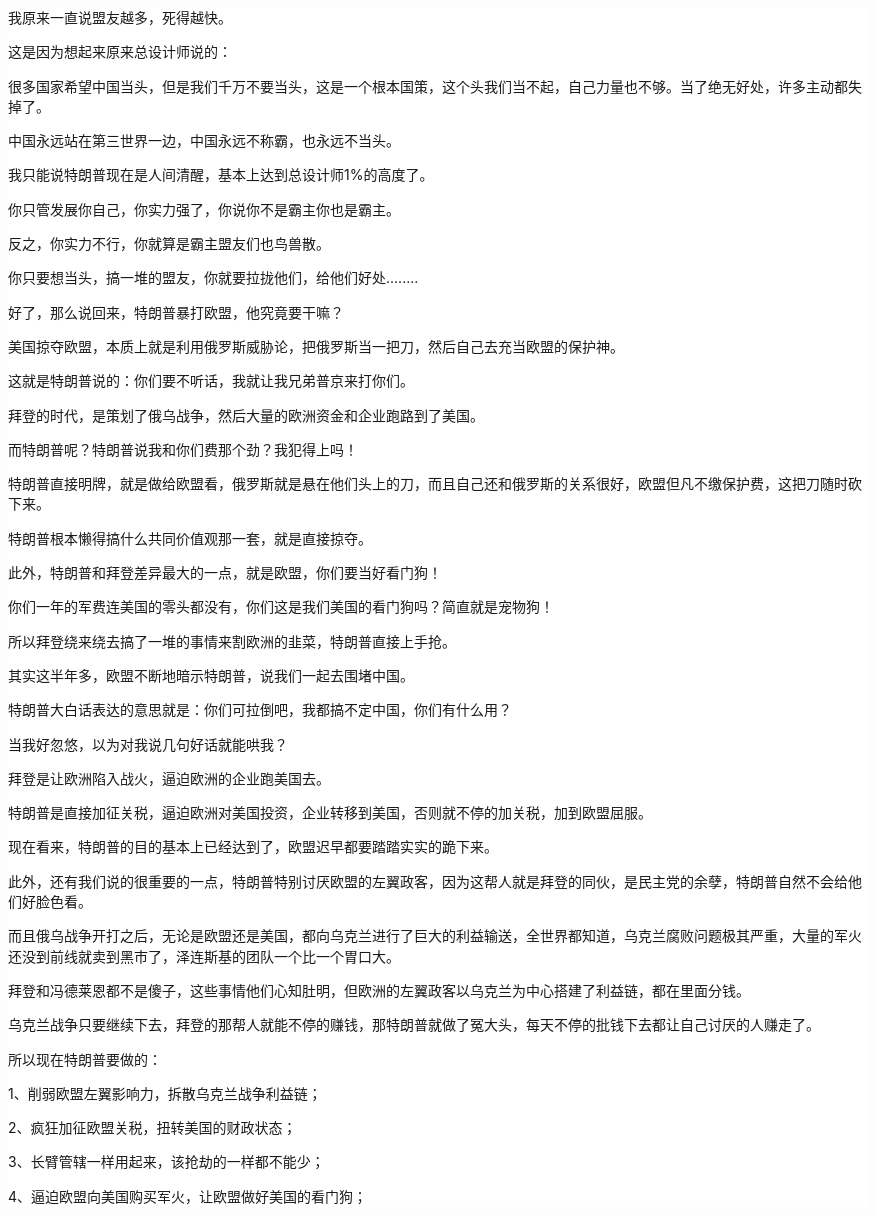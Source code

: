 我原来一直说盟友越多，死得越快。

这是因为想起来原来总设计师说的：

很多国家希望中国当头，但是我们千万不要当头，这是一个根本国策，这个头我们当不起，自己力量也不够。当了绝无好处，许多主动都失掉了。

中国永远站在第三世界一边，中国永远不称霸，也永远不当头。

我只能说特朗普现在是人间清醒，基本上达到总设计师1%的高度了。

你只管发展你自己，你实力强了，你说你不是霸主你也是霸主。

反之，你实力不行，你就算是霸主盟友们也鸟兽散。

你只要想当头，搞一堆的盟友，你就要拉拢他们，给他们好处........

好了，那么说回来，特朗普暴打欧盟，他究竟要干嘛？

美国掠夺欧盟，本质上就是利用俄罗斯威胁论，把俄罗斯当一把刀，然后自己去充当欧盟的保护神。

这就是特朗普说的：你们要不听话，我就让我兄弟普京来打你们。

拜登的时代，是策划了俄乌战争，然后大量的欧洲资金和企业跑路到了美国。

而特朗普呢？特朗普说我和你们费那个劲？我犯得上吗！

特朗普直接明牌，就是做给欧盟看，俄罗斯就是悬在他们头上的刀，而且自己还和俄罗斯的关系很好，欧盟但凡不缴保护费，这把刀随时砍下来。

特朗普根本懒得搞什么共同价值观那一套，就是直接掠夺。

此外，特朗普和拜登差异最大的一点，就是欧盟，你们要当好看门狗！

你们一年的军费连美国的零头都没有，你们这是我们美国的看门狗吗？简直就是宠物狗！

所以拜登绕来绕去搞了一堆的事情来割欧洲的韭菜，特朗普直接上手抢。

其实这半年多，欧盟不断地暗示特朗普，说我们一起去围堵中国。

特朗普大白话表达的意思就是：你们可拉倒吧，我都搞不定中国，你们有什么用？

当我好忽悠，以为对我说几句好话就能哄我？

拜登是让欧洲陷入战火，逼迫欧洲的企业跑美国去。

特朗普是直接加征关税，逼迫欧洲对美国投资，企业转移到美国，否则就不停的加关税，加到欧盟屈服。

现在看来，特朗普的目的基本上已经达到了，欧盟迟早都要踏踏实实的跪下来。

此外，还有我们说的很重要的一点，特朗普特别讨厌欧盟的左翼政客，因为这帮人就是拜登的同伙，是民主党的余孽，特朗普自然不会给他们好脸色看。

而且俄乌战争开打之后，无论是欧盟还是美国，都向乌克兰进行了巨大的利益输送，全世界都知道，乌克兰腐败问题极其严重，大量的军火还没到前线就卖到黑市了，泽连斯基的团队一个比一个胃口大。

拜登和冯德莱恩都不是傻子，这些事情他们心知肚明，但欧洲的左翼政客以乌克兰为中心搭建了利益链，都在里面分钱。

乌克兰战争只要继续下去，拜登的那帮人就能不停的赚钱，那特朗普就做了冤大头，每天不停的批钱下去都让自己讨厌的人赚走了。

所以现在特朗普要做的：

1、削弱欧盟左翼影响力，拆散乌克兰战争利益链；

2、疯狂加征欧盟关税，扭转美国的财政状态；

3、长臂管辖一样用起来，该抢劫的一样都不能少；

4、逼迫欧盟向美国购买军火，让欧盟做好美国的看门狗；
